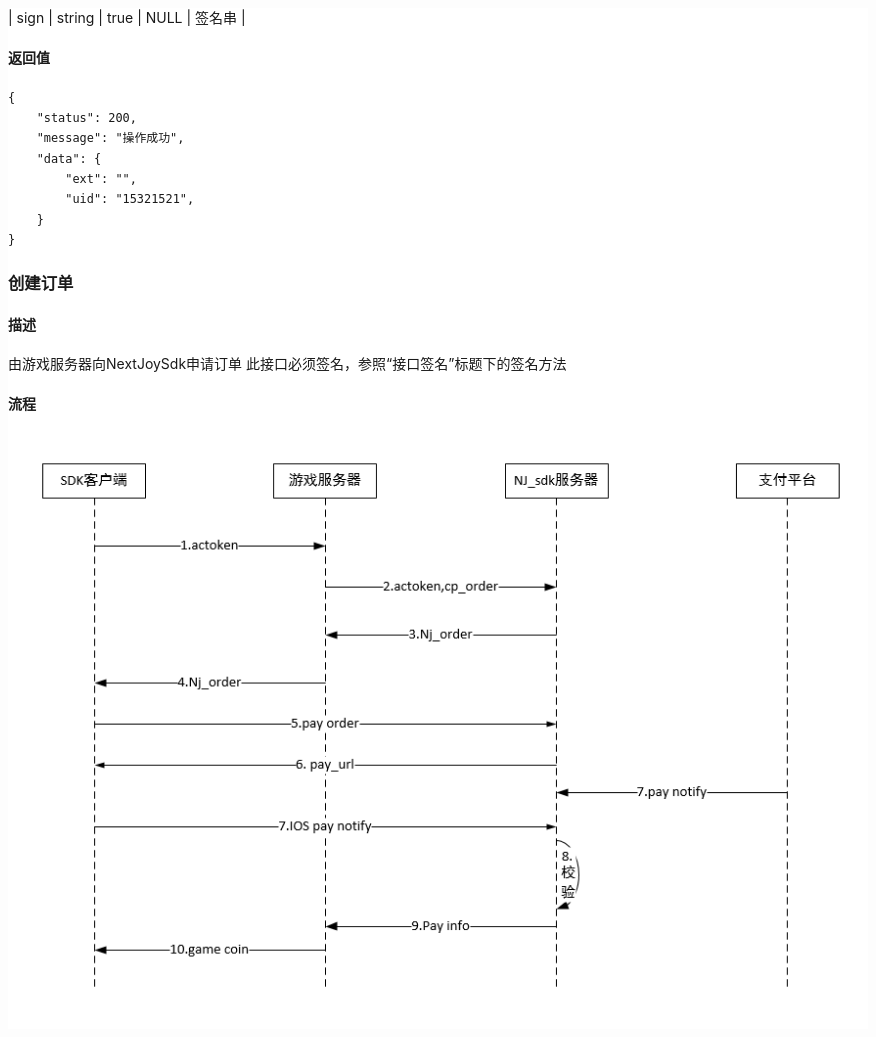 | sign | string | true | NULL | 签名串 |


#### 返回值

```
{
    "status": 200,
    "message": "操作成功",
    "data": {
        "ext": "",
        "uid": "15321521",
    }
}
```

### 创建订单

#### 描述
由游戏服务器向NextJoySdk申请订单
此接口必须签名，参照“接口签名”标题下的签名方法

#### 流程

![avatar](img/pay_order.png)
